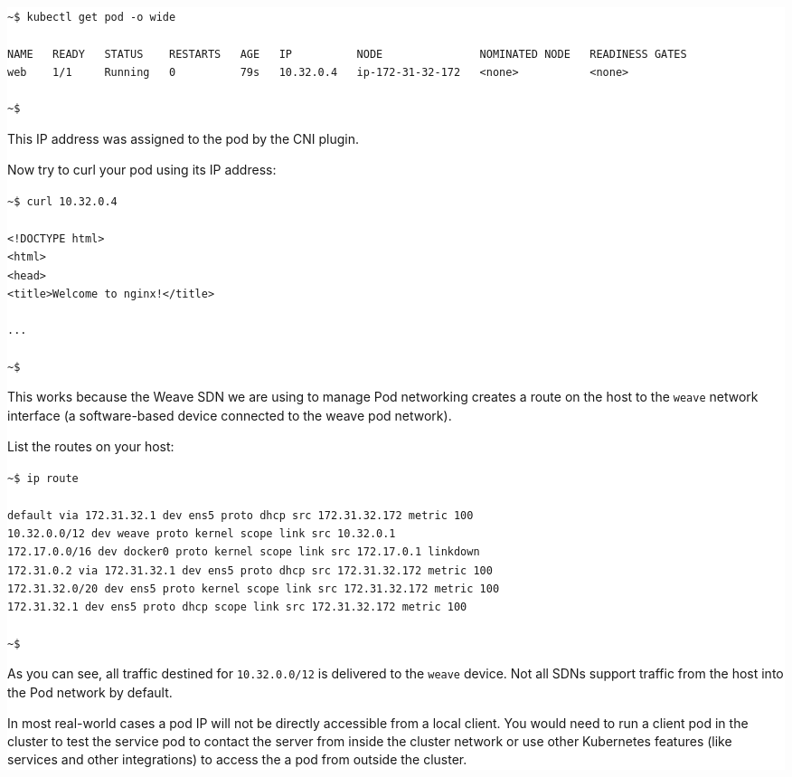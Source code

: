 ```
~$ kubectl get pod -o wide

NAME   READY   STATUS    RESTARTS   AGE   IP          NODE               NOMINATED NODE   READINESS GATES
web    1/1     Running   0          79s   10.32.0.4   ip-172-31-32-172   <none>           <none>

~$
```

This IP address was assigned to the pod by the CNI plugin.

Now try to curl your pod using its IP address:

```
~$ curl 10.32.0.4

<!DOCTYPE html>
<html>
<head>
<title>Welcome to nginx!</title>

...

~$
```

This works because the Weave SDN we are using to manage Pod networking creates a route on the host to the `weave`
network interface (a software-based device connected to the weave pod network).

List the routes on your host:

```
~$ ip route

default via 172.31.32.1 dev ens5 proto dhcp src 172.31.32.172 metric 100
10.32.0.0/12 dev weave proto kernel scope link src 10.32.0.1
172.17.0.0/16 dev docker0 proto kernel scope link src 172.17.0.1 linkdown
172.31.0.2 via 172.31.32.1 dev ens5 proto dhcp src 172.31.32.172 metric 100
172.31.32.0/20 dev ens5 proto kernel scope link src 172.31.32.172 metric 100
172.31.32.1 dev ens5 proto dhcp scope link src 172.31.32.172 metric 100

~$
```

As you can see, all traffic destined for `10.32.0.0/12` is delivered to the `weave` device. Not all SDNs support traffic
from the host into the Pod network by default.

In most real-world cases a pod IP will not be directly accessible from a local client. You would need to run a client
pod in the cluster to test the service pod to contact the server from inside the cluster network or use other Kubernetes
features (like services and other integrations) to access the a pod from outside the cluster.
